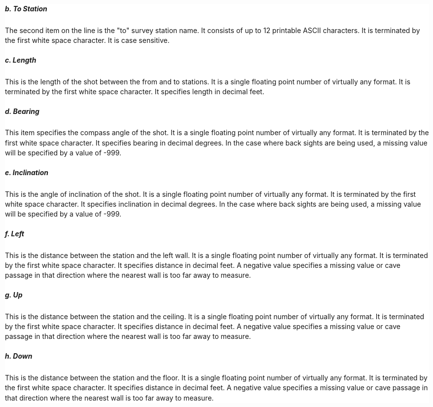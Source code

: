 ##### b. To Station

The second item on the line is the "to" survey station name.
It consists of up to 12 printable ASCII characters.
It is terminated by the first white space character.
It is case sensitive.

##### c. Length

This is the length of the shot between the from and to stations.
It is a single floating point number of virtually any format.
It is terminated by the first white space character.
It specifies length in decimal feet.

##### d. Bearing

This item specifies the compass angle of the shot.
It is a single floating point number of virtually any format.
It is terminated by the first white space character.
It specifies bearing in decimal degrees.
In the case where back sights are being used, a missing value will be specified by a value of -999.

##### e. Inclination

This is the angle of inclination of the shot.
It is a single floating point number of virtually any format.
It is terminated by the first white space character.
It specifies inclination in decimal degrees.
In the case where back sights are being used, a missing value will be specified by a value of -999.

##### f. Left

This is the distance between the station and the left wall.
It is a single floating point number of virtually any format.
It is terminated by the first white space character.
It specifies distance in decimal feet.
A negative value specifies a missing value or cave passage in that direction where the nearest wall is too far away to measure.

##### g. Up

This is the distance between the station and the ceiling.
It is a single floating point number of virtually any format.
It is terminated by the first white space character.
It specifies distance in decimal feet.
A negative value specifies a missing value or cave passage in that direction where the nearest wall is too far away to measure.

##### h. Down

This is the distance between the station and the floor.
It is a single floating point number of virtually any format.
It is terminated by the first white space character.
It specifies distance in decimal feet.
A negative value specifies a missing value or cave passage in that direction where the nearest wall is too far away to measure.
